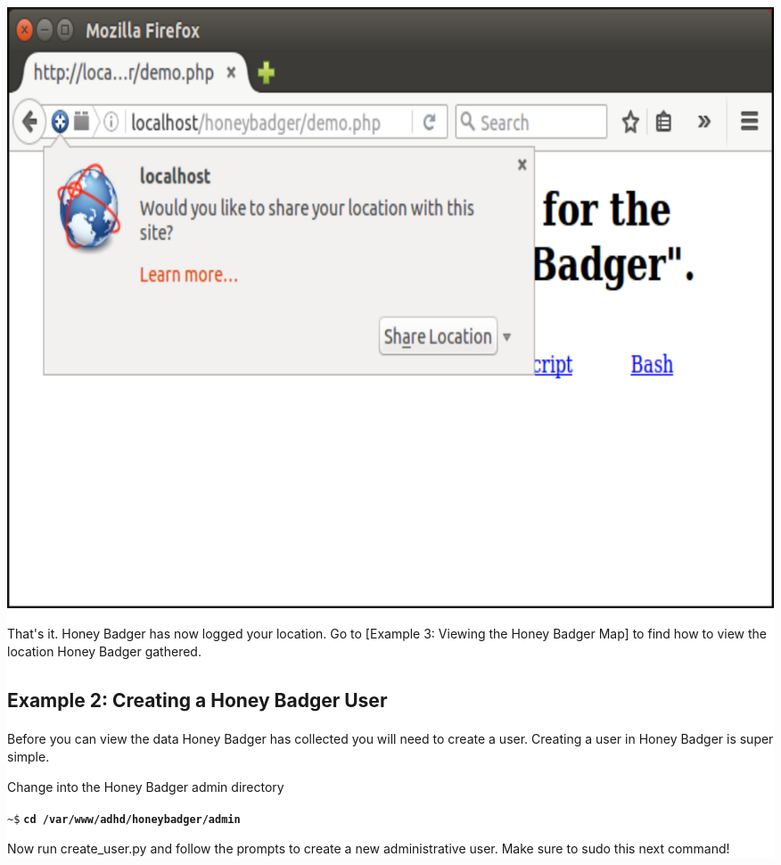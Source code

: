 ![](HoneyBadger-Red_files/share_location.PNG)


That's it. Honey Badger has now logged your location. Go to
[Example 3: Viewing the Honey Badger Map] to find how to view the
location Honey Badger gathered.

Example 2: Creating a Honey Badger User
---------------------------------------


Before you can view the data Honey Badger has collected you will need to create a user.
Creating a user in Honey Badger is super simple.

Change into the Honey Badger admin directory

`~$` **`cd /var/www/adhd/honeybadger/admin`**

Now run create_user.py and follow the prompts to create a new administrative user.
Make sure to sudo this next command!
